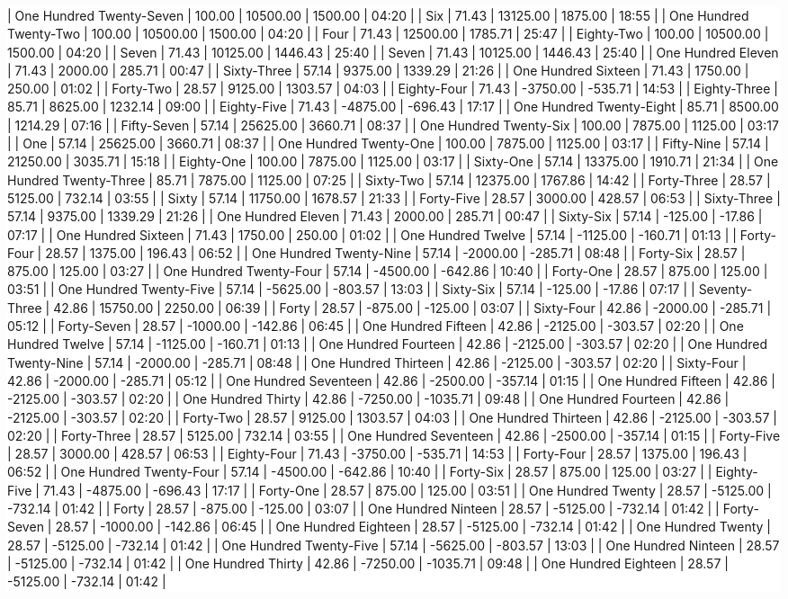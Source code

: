 | One Hundred Twenty-Seven | 100.00 | 10500.00 | 1500.00 | 04:20 |     | Six | 71.43 | 13125.00 | 1875.00 | 18:55 |
| One Hundred Twenty-Two | 100.00 | 10500.00 | 1500.00 | 04:20 |     | Four | 71.43 | 12500.00 | 1785.71 | 25:47 |
| Eighty-Two | 100.00 | 10500.00 | 1500.00 | 04:20 |     | Seven | 71.43 | 10125.00 | 1446.43 | 25:40 |
| Seven | 71.43 | 10125.00 | 1446.43 | 25:40 |     | One Hundred Eleven | 71.43 | 2000.00 | 285.71 | 00:47 |
| Sixty-Three | 57.14 | 9375.00 | 1339.29 | 21:26 |     | One Hundred Sixteen | 71.43 | 1750.00 | 250.00 | 01:02 |
| Forty-Two | 28.57 | 9125.00 | 1303.57 | 04:03 |     | Eighty-Four | 71.43 | -3750.00 | -535.71 | 14:53 |
| Eighty-Three | 85.71 | 8625.00 | 1232.14 | 09:00 |     | Eighty-Five | 71.43 | -4875.00 | -696.43 | 17:17 |
| One Hundred Twenty-Eight | 85.71 | 8500.00 | 1214.29 | 07:16 |     | Fifty-Seven | 57.14 | 25625.00 | 3660.71 | 08:37 |
| One Hundred Twenty-Six | 100.00 | 7875.00 | 1125.00 | 03:17 |     | One | 57.14 | 25625.00 | 3660.71 | 08:37 |
| One Hundred Twenty-One | 100.00 | 7875.00 | 1125.00 | 03:17 |     | Fifty-Nine | 57.14 | 21250.00 | 3035.71 | 15:18 |
| Eighty-One | 100.00 | 7875.00 | 1125.00 | 03:17 |     | Sixty-One | 57.14 | 13375.00 | 1910.71 | 21:34 |
| One Hundred Twenty-Three | 85.71 | 7875.00 | 1125.00 | 07:25 |     | Sixty-Two | 57.14 | 12375.00 | 1767.86 | 14:42 |
| Forty-Three | 28.57 | 5125.00 | 732.14 | 03:55 |     | Sixty | 57.14 | 11750.00 | 1678.57 | 21:33 |
| Forty-Five | 28.57 | 3000.00 | 428.57 | 06:53 |     | Sixty-Three | 57.14 | 9375.00 | 1339.29 | 21:26 |
| One Hundred Eleven | 71.43 | 2000.00 | 285.71 | 00:47 |     | Sixty-Six | 57.14 | -125.00 | -17.86 | 07:17 |
| One Hundred Sixteen | 71.43 | 1750.00 | 250.00 | 01:02 |     | One Hundred Twelve | 57.14 | -1125.00 | -160.71 | 01:13 |
| Forty-Four | 28.57 | 1375.00 | 196.43 | 06:52 |     | One Hundred Twenty-Nine | 57.14 | -2000.00 | -285.71 | 08:48 |
| Forty-Six | 28.57 | 875.00 | 125.00 | 03:27 |     | One Hundred Twenty-Four | 57.14 | -4500.00 | -642.86 | 10:40 |
| Forty-One | 28.57 | 875.00 | 125.00 | 03:51 |     | One Hundred Twenty-Five | 57.14 | -5625.00 | -803.57 | 13:03 |
| Sixty-Six | 57.14 | -125.00 | -17.86 | 07:17 |     | Seventy-Three | 42.86 | 15750.00 | 2250.00 | 06:39 |
| Forty | 28.57 | -875.00 | -125.00 | 03:07 |     | Sixty-Four | 42.86 | -2000.00 | -285.71 | 05:12 |
| Forty-Seven | 28.57 | -1000.00 | -142.86 | 06:45 |     | One Hundred Fifteen | 42.86 | -2125.00 | -303.57 | 02:20 |
| One Hundred Twelve | 57.14 | -1125.00 | -160.71 | 01:13 |     | One Hundred Fourteen | 42.86 | -2125.00 | -303.57 | 02:20 |
| One Hundred Twenty-Nine | 57.14 | -2000.00 | -285.71 | 08:48 |     | One Hundred Thirteen | 42.86 | -2125.00 | -303.57 | 02:20 |
| Sixty-Four | 42.86 | -2000.00 | -285.71 | 05:12 |     | One Hundred Seventeen | 42.86 | -2500.00 | -357.14 | 01:15 |
| One Hundred Fifteen | 42.86 | -2125.00 | -303.57 | 02:20 |     | One Hundred Thirty | 42.86 | -7250.00 | -1035.71 | 09:48 |
| One Hundred Fourteen | 42.86 | -2125.00 | -303.57 | 02:20 |     | Forty-Two | 28.57 | 9125.00 | 1303.57 | 04:03 |
| One Hundred Thirteen | 42.86 | -2125.00 | -303.57 | 02:20 |     | Forty-Three | 28.57 | 5125.00 | 732.14 | 03:55 |
| One Hundred Seventeen | 42.86 | -2500.00 | -357.14 | 01:15 |     | Forty-Five | 28.57 | 3000.00 | 428.57 | 06:53 |
| Eighty-Four | 71.43 | -3750.00 | -535.71 | 14:53 |     | Forty-Four | 28.57 | 1375.00 | 196.43 | 06:52 |
| One Hundred Twenty-Four | 57.14 | -4500.00 | -642.86 | 10:40 |     | Forty-Six | 28.57 | 875.00 | 125.00 | 03:27 |
| Eighty-Five | 71.43 | -4875.00 | -696.43 | 17:17 |     | Forty-One | 28.57 | 875.00 | 125.00 | 03:51 |
| One Hundred Twenty | 28.57 | -5125.00 | -732.14 | 01:42 |     | Forty | 28.57 | -875.00 | -125.00 | 03:07 |
| One Hundred Ninteen | 28.57 | -5125.00 | -732.14 | 01:42 |     | Forty-Seven | 28.57 | -1000.00 | -142.86 | 06:45 |
| One Hundred Eighteen | 28.57 | -5125.00 | -732.14 | 01:42 |     | One Hundred Twenty | 28.57 | -5125.00 | -732.14 | 01:42 |
| One Hundred Twenty-Five | 57.14 | -5625.00 | -803.57 | 13:03 |     | One Hundred Ninteen | 28.57 | -5125.00 | -732.14 | 01:42 |
| One Hundred Thirty | 42.86 | -7250.00 | -1035.71 | 09:48 |     | One Hundred Eighteen | 28.57 | -5125.00 | -732.14 | 01:42 |